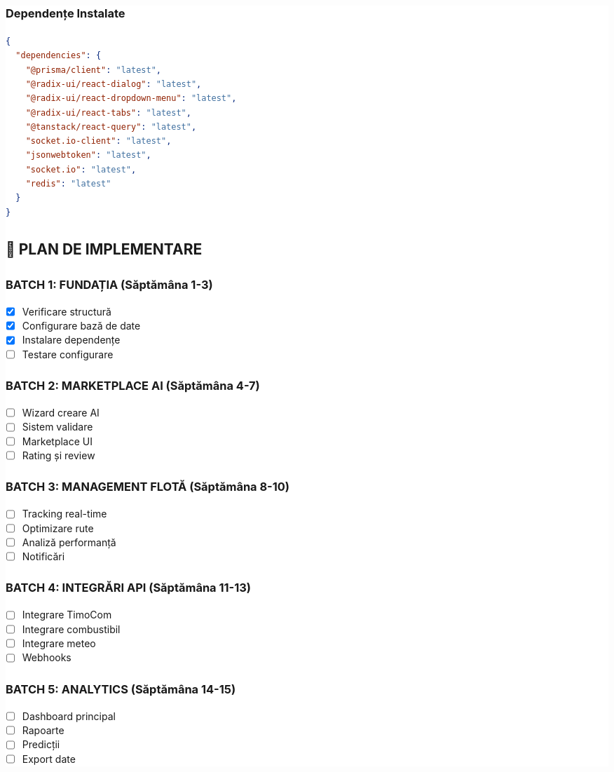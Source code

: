### Dependențe Instalate
```json
{
  "dependencies": {
    "@prisma/client": "latest",
    "@radix-ui/react-dialog": "latest",
    "@radix-ui/react-dropdown-menu": "latest",
    "@radix-ui/react-tabs": "latest",
    "@tanstack/react-query": "latest",
    "socket.io-client": "latest",
    "jsonwebtoken": "latest",
    "socket.io": "latest",
    "redis": "latest"
  }
}
```

## 📝 PLAN DE IMPLEMENTARE

### BATCH 1: FUNDAȚIA (Săptămâna 1-3)
- [x] Verificare structură
- [x] Configurare bază de date
- [x] Instalare dependențe
- [ ] Testare configurare

### BATCH 2: MARKETPLACE AI (Săptămâna 4-7)
- [ ] Wizard creare AI
- [ ] Sistem validare
- [ ] Marketplace UI
- [ ] Rating și review

### BATCH 3: MANAGEMENT FLOTĂ (Săptămâna 8-10)
- [ ] Tracking real-time
- [ ] Optimizare rute
- [ ] Analiză performanță
- [ ] Notificări

### BATCH 4: INTEGRĂRI API (Săptămâna 11-13)
- [ ] Integrare TimoCom
- [ ] Integrare combustibil
- [ ] Integrare meteo
- [ ] Webhooks

### BATCH 5: ANALYTICS (Săptămâna 14-15)
- [ ] Dashboard principal
- [ ] Rapoarte
- [ ] Predicții
- [ ] Export date
